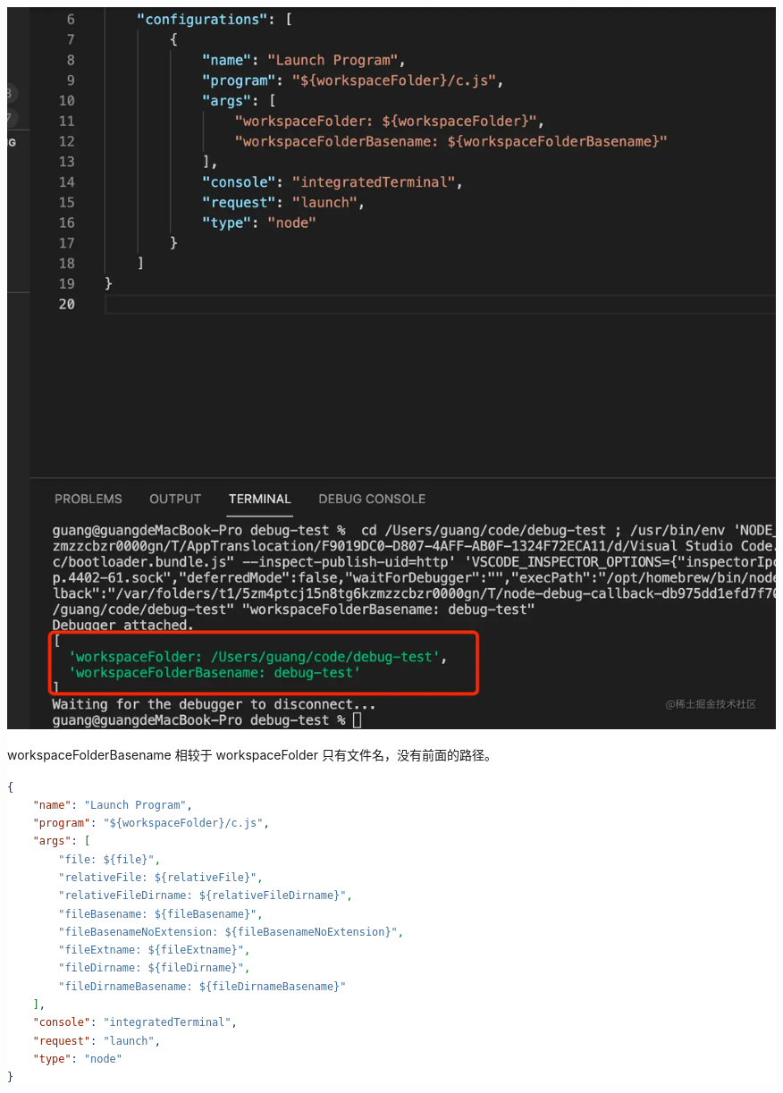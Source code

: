 ![](./images/b479d5573fad9d7544c6c7155ffd5935.webp )

workspaceFolderBasename 相较于 workspaceFolder 只有文件名，没有前面的路径。

```json
{
    "name": "Launch Program",
    "program": "${workspaceFolder}/c.js",
    "args": [
        "file: ${file}",
        "relativeFile: ${relativeFile}",
        "relativeFileDirname: ${relativeFileDirname}",
        "fileBasename: ${fileBasename}",
        "fileBasenameNoExtension: ${fileBasenameNoExtension}",
        "fileExtname: ${fileExtname}",
        "fileDirname: ${fileDirname}",
        "fileDirnameBasename: ${fileDirnameBasename}"
    ],
    "console": "integratedTerminal",
    "request": "launch",
    "type": "node"
}
```
